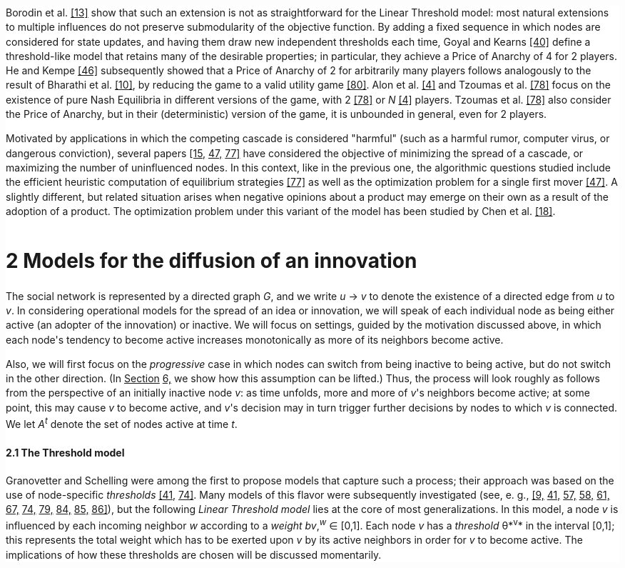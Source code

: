 Borodin et al. [\[13\]](#page-35-7) show that such an extension is not as straightforward for the Linear Threshold model: most natural extensions to multiple influences do not preserve submodularity of the objective function. By adding a fixed sequence in which nodes are considered for state updates, and having them draw new independent thresholds each time, Goyal and Kearns [\[40\]](#page-37-5) define a threshold-like model that retains many of the desirable properties; in particular, they achieve a Price of Anarchy of 4 for 2 players. He and Kempe [\[46\]](#page-38-8) subsequently showed that a Price of Anarchy of 2 for arbitrarily many players follows analogously to the result of Bharathi et al. [\[10\]](#page-35-6), by reducing the game to a valid utility game [\[80\]](#page-40-7). Alon et al. [\[4\]](#page-34-5) and Tzoumas et al. [\[78\]](#page-40-6) focus on the existence of pure Nash Equilibria in different versions of the game, with 2 [\[78\]](#page-40-6) or *N* [\[4\]](#page-34-5) players. Tzoumas et al. [\[78\]](#page-40-6) also consider the Price of Anarchy, but in their (deterministic) version of the game, it is unbounded in general, even for 2 players.

Motivated by applications in which the competing cascade is considered "harmful" (such as a harmful rumor, computer virus, or dangerous conviction), several papers [\[15,](#page-35-9) [47,](#page-38-9) [77\]](#page-40-8) have considered the objective of minimizing the spread of a cascade, or maximizing the number of uninfluenced nodes. In this context, like in the previous one, the algorithmic questions studied include the efficient heuristic computation of equilibrium strategies [\[77\]](#page-40-8) as well as the optimization problem for a single first mover [\[47\]](#page-38-9). A slightly different, but related situation arises when negative opinions about a product may emerge on their own as a result of the adoption of a product. The optimization problem under this variant of the model has been studied by Chen et al. [\[18\]](#page-35-10).

# <span id="page-6-1"></span><span id="page-6-0"></span>2 Models for the diffusion of an innovation

The social network is represented by a directed graph *G*, and we write *u* → *v* to denote the existence of a directed edge from *u* to *v*. In considering operational models for the spread of an idea or innovation, we will speak of each individual node as being either active (an adopter of the innovation) or inactive. We will focus on settings, guided by the motivation discussed above, in which each node's tendency to become active increases monotonically as more of its neighbors become active.

Also, we will first focus on the *progressive* case in which nodes can switch from being inactive to being active, but do not switch in the other direction. (In [Section](#page-21-0) [6,](#page-21-0) we show how this assumption can be lifted.) Thus, the process will look roughly as follows from the perspective of an initially inactive node *v*: as time unfolds, more and more of *v*'s neighbors become active; at some point, this may cause *v* to become active, and *v*'s decision may in turn trigger further decisions by nodes to which *v* is connected. We let *A<sup>t</sup>* denote the set of nodes active at time *t*.

#### 2.1 The Threshold model

Granovetter and Schelling were among the first to propose models that capture such a process; their approach was based on the use of node-specific *thresholds* [\[41,](#page-37-0) [74\]](#page-40-1). Many models of this flavor were subsequently investigated (see, e. g., [\[9,](#page-35-11) [41,](#page-37-0) [57,](#page-38-10) [58,](#page-39-6) [61,](#page-39-3) [67,](#page-39-7) [74,](#page-40-1) [79,](#page-40-0) [84,](#page-41-6) [85,](#page-41-3) [86\]](#page-41-4)), but the following *Linear Threshold model* lies at the core of most generalizations. In this model, a node *v* is influenced by each incoming neighbor *w* according to a *weight bv*,*<sup>w</sup>* ∈ [0,1]. Each node *v* has a *threshold* θ*<sup>v</sup>* in the interval [0,1]; this represents the total weight which has to be exerted upon *v* by its active neighbors in order for *v* to become active. The implications of how these thresholds are chosen will be discussed momentarily.
